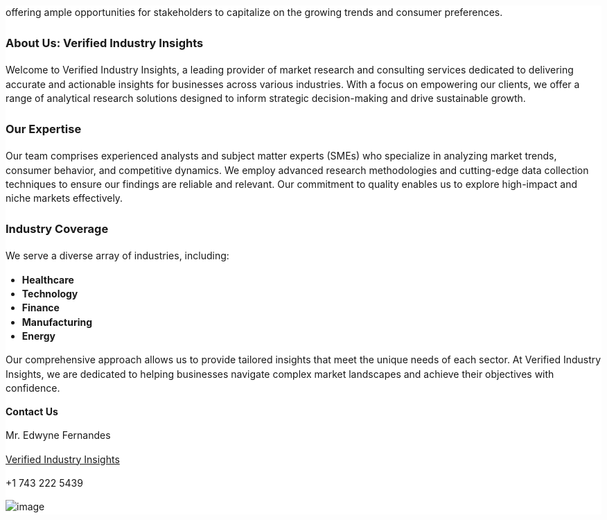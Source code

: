 offering ample opportunities for stakeholders to capitalize on the growing trends and consumer preferences.</p><h3>About Us: Verified Industry Insights</h3><p>Welcome to Verified Industry Insights, a leading provider of market research and consulting services dedicated to delivering accurate and actionable insights for businesses across various industries. With a focus on empowering our clients, we offer a range of analytical research solutions designed to inform strategic decision-making and drive sustainable growth.</p><h3>Our Expertise</h3><p>Our team comprises experienced analysts and subject matter experts (SMEs) who specialize in analyzing market trends, consumer behavior, and competitive dynamics. We employ advanced research methodologies and cutting-edge data collection techniques to ensure our findings are reliable and relevant. Our commitment to quality enables us to explore high-impact and niche markets effectively.</p><h3>Industry Coverage</h3><p>We serve a diverse array of industries, including:</p><ul><li><strong>Healthcare</strong></li><li><strong>Technology</strong></li><li><strong>Finance</strong></li><li><strong>Manufacturing</strong></li><li><strong>Energy</strong></li></ul><p>Our comprehensive approach allows us to provide tailored insights that meet the unique needs of each sector. At Verified Industry Insights, we are dedicated to helping businesses navigate complex market landscapes and achieve their objectives with confidence.</p><p><strong>Contact Us</strong></p><p>Mr. Edwyne Fernandes</p><p><a href="https://www.verifiedindustryinsights.com/">Verified Industry Insights</a></p><p>+1 743 222 5439</p>
![image](https://github.com/user-attachments/assets/e12ca1f5-59e4-4e25-bd4e-f3dcad2eac84)
